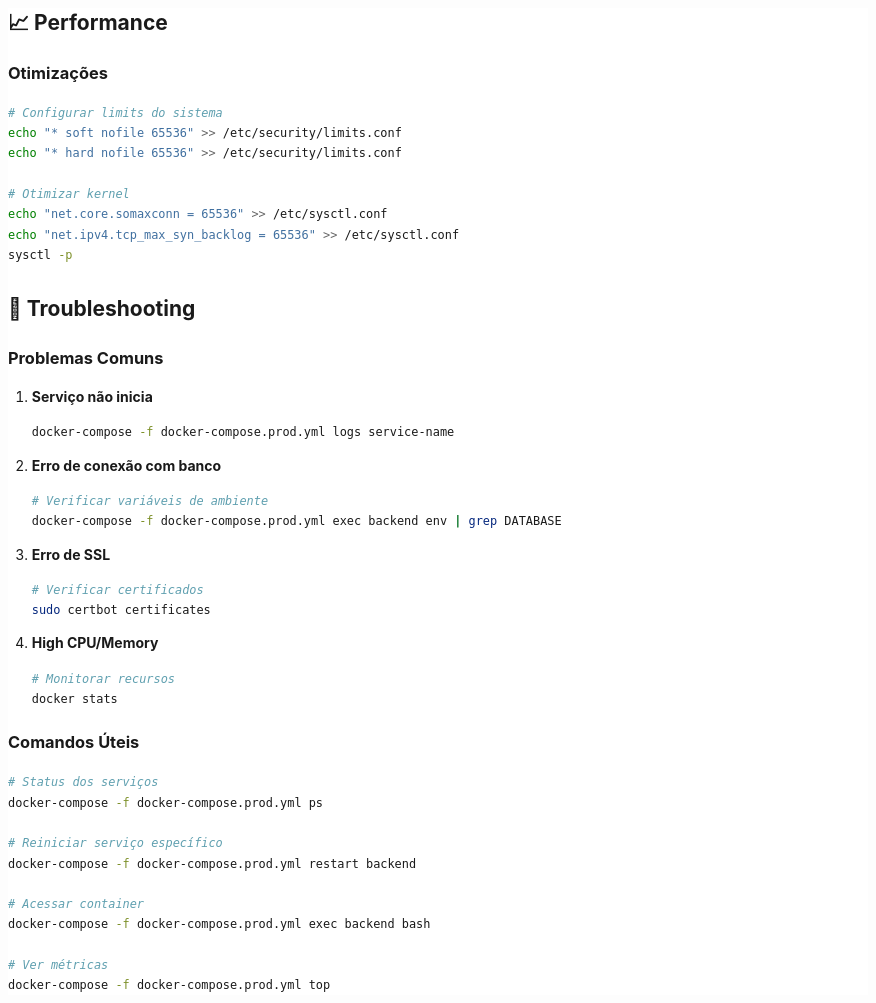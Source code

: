 ## 📈 Performance

### Otimizações

```bash
# Configurar limits do sistema
echo "* soft nofile 65536" >> /etc/security/limits.conf
echo "* hard nofile 65536" >> /etc/security/limits.conf

# Otimizar kernel
echo "net.core.somaxconn = 65536" >> /etc/sysctl.conf
echo "net.ipv4.tcp_max_syn_backlog = 65536" >> /etc/sysctl.conf
sysctl -p
```

## 🚨 Troubleshooting

### Problemas Comuns

1. **Serviço não inicia**
   ```bash
   docker-compose -f docker-compose.prod.yml logs service-name
   ```

2. **Erro de conexão com banco**
   ```bash
   # Verificar variáveis de ambiente
   docker-compose -f docker-compose.prod.yml exec backend env | grep DATABASE
   ```

3. **Erro de SSL**
   ```bash
   # Verificar certificados
   sudo certbot certificates
   ```

4. **High CPU/Memory**
   ```bash
   # Monitorar recursos
   docker stats
   ```

### Comandos Úteis

```bash
# Status dos serviços
docker-compose -f docker-compose.prod.yml ps

# Reiniciar serviço específico
docker-compose -f docker-compose.prod.yml restart backend

# Acessar container
docker-compose -f docker-compose.prod.yml exec backend bash

# Ver métricas
docker-compose -f docker-compose.prod.yml top
```
